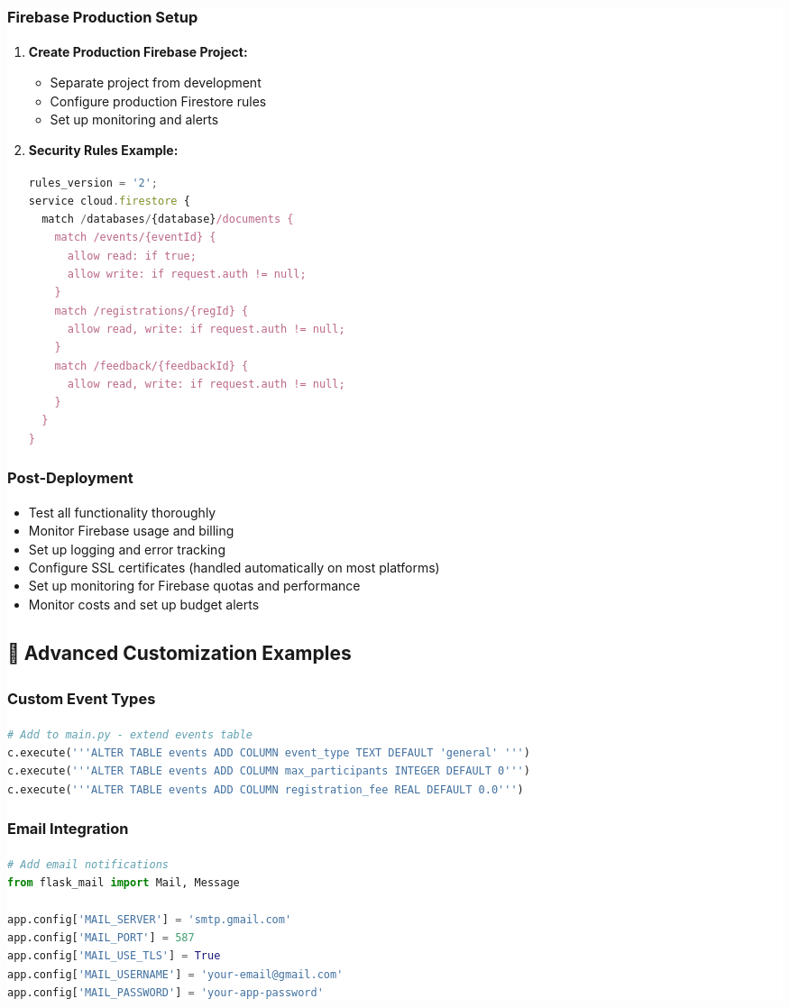 ### **Firebase Production Setup**
1. **Create Production Firebase Project:**
   - Separate project from development
   - Configure production Firestore rules
   - Set up monitoring and alerts

2. **Security Rules Example:**
   ```javascript
   rules_version = '2';
   service cloud.firestore {
     match /databases/{database}/documents {
       match /events/{eventId} {
         allow read: if true;
         allow write: if request.auth != null;
       }
       match /registrations/{regId} {
         allow read, write: if request.auth != null;
       }
       match /feedback/{feedbackId} {
         allow read, write: if request.auth != null;
       }
     }
   }
   ```

### **Post-Deployment**
- Test all functionality thoroughly
- Monitor Firebase usage and billing
- Set up logging and error tracking
- Configure SSL certificates (handled automatically on most platforms)
- Set up monitoring for Firebase quotas and performance
- Monitor costs and set up budget alerts

## 🎨 Advanced Customization Examples

### **Custom Event Types**
```python
# Add to main.py - extend events table
c.execute('''ALTER TABLE events ADD COLUMN event_type TEXT DEFAULT 'general' ''')
c.execute('''ALTER TABLE events ADD COLUMN max_participants INTEGER DEFAULT 0''')
c.execute('''ALTER TABLE events ADD COLUMN registration_fee REAL DEFAULT 0.0''')
```

### **Email Integration**
```python
# Add email notifications
from flask_mail import Mail, Message

app.config['MAIL_SERVER'] = 'smtp.gmail.com'
app.config['MAIL_PORT'] = 587
app.config['MAIL_USE_TLS'] = True
app.config['MAIL_USERNAME'] = 'your-email@gmail.com'
app.config['MAIL_PASSWORD'] = 'your-app-password'
```
